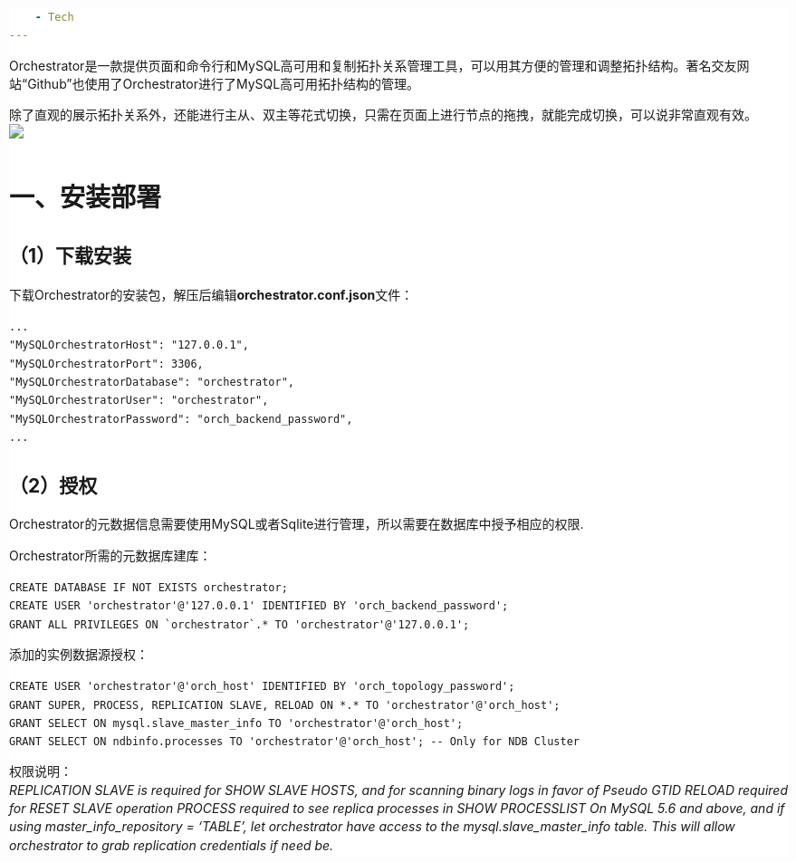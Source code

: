 ```yaml
    - Tech
---
```


 Orchestrator是一款提供页面和命令行和MySQL高可用和复制拓扑关系管理工具，可以用其方便的管理和调整拓扑结构。著名交友网站“Github”也使用了Orchestrator进行了MySQL高可用拓扑结构的管理。

 除了直观的展示拓扑关系外，还能进行主从、双主等花式切换，只需在页面上进行节点的拖拽，就能完成切换，可以说非常直观有效。  
[![](http://codercoder.cn/wp-content/uploads/2020/05/2020-05-1024.png)](http://codercoder.cn/wp-content/uploads/2020/05/2020-05-1024.png)

# 一、安装部署

## （1）下载安装

下载Orchestrator的安装包，解压后编辑**orchestrator.conf.json**文件：

```
...
"MySQLOrchestratorHost": "127.0.0.1",
"MySQLOrchestratorPort": 3306,
"MySQLOrchestratorDatabase": "orchestrator",
"MySQLOrchestratorUser": "orchestrator",
"MySQLOrchestratorPassword": "orch_backend_password",
...

```

## （2）授权

 Orchestrator的元数据信息需要使用MySQL或者Sqlite进行管理，所以需要在数据库中授予相应的权限.

Orchestrator所需的元数据库建库：

```
CREATE DATABASE IF NOT EXISTS orchestrator;
CREATE USER 'orchestrator'@'127.0.0.1' IDENTIFIED BY 'orch_backend_password';
GRANT ALL PRIVILEGES ON `orchestrator`.* TO 'orchestrator'@'127.0.0.1';

```

添加的实例数据源授权：

```
CREATE USER 'orchestrator'@'orch_host' IDENTIFIED BY 'orch_topology_password';
GRANT SUPER, PROCESS, REPLICATION SLAVE, RELOAD ON *.* TO 'orchestrator'@'orch_host';
GRANT SELECT ON mysql.slave_master_info TO 'orchestrator'@'orch_host';
GRANT SELECT ON ndbinfo.processes TO 'orchestrator'@'orch_host'; -- Only for NDB Cluster

```

权限说明：  
 *REPLICATION SLAVE is required for SHOW SLAVE HOSTS, and for scanning binary logs in favor of Pseudo GTID RELOAD required for RESET SLAVE operation PROCESS required to see replica processes in SHOW PROCESSLIST On MySQL 5.6 and above, and if using master\_info\_repository = ‘TABLE’, let orchestrator have access to the mysql.slave\_master\_info table. This will allow orchestrator to grab replication credentials if need be.*
